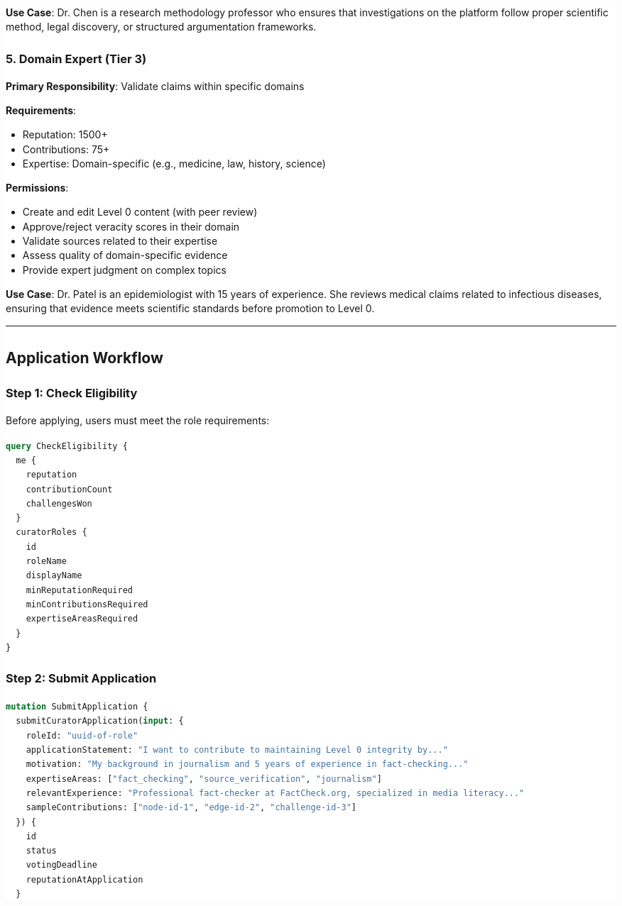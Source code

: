 **Use Case**: Dr. Chen is a research methodology professor who ensures that investigations on the platform follow proper scientific method, legal discovery, or structured argumentation frameworks.

### 5. Domain Expert (Tier 3)
**Primary Responsibility**: Validate claims within specific domains

**Requirements**:
- Reputation: 1500+
- Contributions: 75+
- Expertise: Domain-specific (e.g., medicine, law, history, science)

**Permissions**:
- Create and edit Level 0 content (with peer review)
- Approve/reject veracity scores in their domain
- Validate sources related to their expertise
- Assess quality of domain-specific evidence
- Provide expert judgment on complex topics

**Use Case**: Dr. Patel is an epidemiologist with 15 years of experience. She reviews medical claims related to infectious diseases, ensuring that evidence meets scientific standards before promotion to Level 0.

---

## Application Workflow

### Step 1: Check Eligibility

Before applying, users must meet the role requirements:

```graphql
query CheckEligibility {
  me {
    reputation
    contributionCount
    challengesWon
  }
  curatorRoles {
    id
    roleName
    displayName
    minReputationRequired
    minContributionsRequired
    expertiseAreasRequired
  }
}
```

### Step 2: Submit Application

```graphql
mutation SubmitApplication {
  submitCuratorApplication(input: {
    roleId: "uuid-of-role"
    applicationStatement: "I want to contribute to maintaining Level 0 integrity by..."
    motivation: "My background in journalism and 5 years of experience in fact-checking..."
    expertiseAreas: ["fact_checking", "source_verification", "journalism"]
    relevantExperience: "Professional fact-checker at FactCheck.org, specialized in media literacy..."
    sampleContributions: ["node-id-1", "edge-id-2", "challenge-id-3"]
  }) {
    id
    status
    votingDeadline
    reputationAtApplication
  }
```